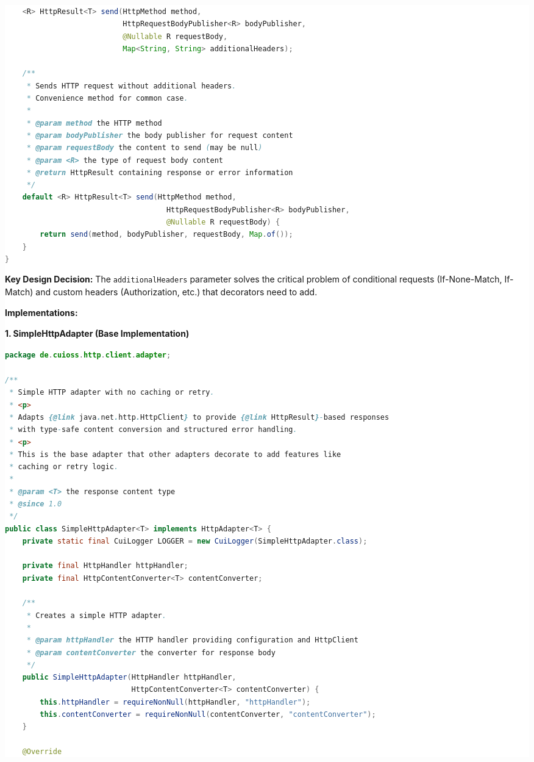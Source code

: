 ```java
    <R> HttpResult<T> send(HttpMethod method,
                           HttpRequestBodyPublisher<R> bodyPublisher,
                           @Nullable R requestBody,
                           Map<String, String> additionalHeaders);

    /**
     * Sends HTTP request without additional headers.
     * Convenience method for common case.
     *
     * @param method the HTTP method
     * @param bodyPublisher the body publisher for request content
     * @param requestBody the content to send (may be null)
     * @param <R> the type of request body content
     * @return HttpResult containing response or error information
     */
    default <R> HttpResult<T> send(HttpMethod method,
                                     HttpRequestBodyPublisher<R> bodyPublisher,
                                     @Nullable R requestBody) {
        return send(method, bodyPublisher, requestBody, Map.of());
    }
}
```

**Key Design Decision:** The `additionalHeaders` parameter solves the critical problem of conditional requests (If-None-Match, If-Match) and custom headers (Authorization, etc.) that decorators need to add.

**Implementations:**

**1. SimpleHttpAdapter (Base Implementation)**

```java
package de.cuioss.http.client.adapter;

/**
 * Simple HTTP adapter with no caching or retry.
 * <p>
 * Adapts {@link java.net.http.HttpClient} to provide {@link HttpResult}-based responses
 * with type-safe content conversion and structured error handling.
 * <p>
 * This is the base adapter that other adapters decorate to add features like
 * caching or retry logic.
 *
 * @param <T> the response content type
 * @since 1.0
 */
public class SimpleHttpAdapter<T> implements HttpAdapter<T> {
    private static final CuiLogger LOGGER = new CuiLogger(SimpleHttpAdapter.class);

    private final HttpHandler httpHandler;
    private final HttpContentConverter<T> contentConverter;

    /**
     * Creates a simple HTTP adapter.
     *
     * @param httpHandler the HTTP handler providing configuration and HttpClient
     * @param contentConverter the converter for response body
     */
    public SimpleHttpAdapter(HttpHandler httpHandler,
                             HttpContentConverter<T> contentConverter) {
        this.httpHandler = requireNonNull(httpHandler, "httpHandler");
        this.contentConverter = requireNonNull(contentConverter, "contentConverter");
    }

    @Override
```